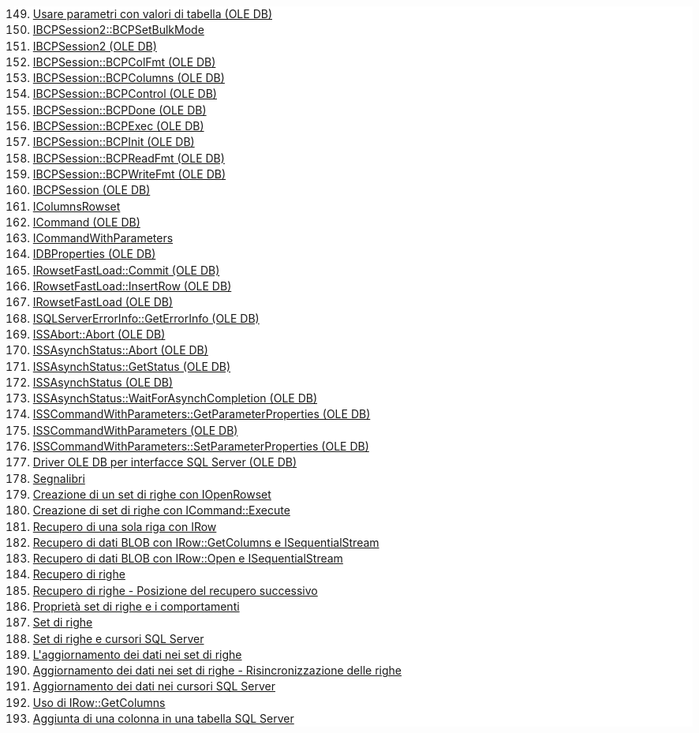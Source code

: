 149. [Usare parametri con valori di tabella (OLE DB)](oledb/ole-db-how-to/use-table-valued-parameters-ole-db.md)
150. [IBCPSession2::BCPSetBulkMode](oledb/ole-db-interfaces/ibcpsession2-bcpsetbulkmode.md)
151. [IBCPSession2 (OLE DB)](oledb/ole-db-interfaces/ibcpsession2-ole-db.md)
152. [IBCPSession::BCPColFmt (OLE DB)](oledb/ole-db-interfaces/ibcpsession-bcpcolfmt-ole-db.md)
153. [IBCPSession::BCPColumns (OLE DB)](oledb/ole-db-interfaces/ibcpsession-bcpcolumns-ole-db.md)
154. [IBCPSession::BCPControl (OLE DB)](oledb/ole-db-interfaces/ibcpsession-bcpcontrol-ole-db.md)
155. [IBCPSession::BCPDone (OLE DB)](oledb/ole-db-interfaces/ibcpsession-bcpdone-ole-db.md)
156. [IBCPSession::BCPExec (OLE DB)](oledb/ole-db-interfaces/ibcpsession-bcpexec-ole-db.md)
157. [IBCPSession::BCPInit (OLE DB)](oledb/ole-db-interfaces/ibcpsession-bcpinit-ole-db.md)
158. [IBCPSession::BCPReadFmt (OLE DB)](oledb/ole-db-interfaces/ibcpsession-bcpreadfmt-ole-db.md)
159. [IBCPSession::BCPWriteFmt (OLE DB)](oledb/ole-db-interfaces/ibcpsession-bcpwritefmt-ole-db.md)
160. [IBCPSession (OLE DB)](oledb/ole-db-interfaces/ibcpsession-ole-db.md)
161. [IColumnsRowset](oledb/ole-db-interfaces/icolumnsrowset.md)
162. [ICommand (OLE DB)](oledb/ole-db-interfaces/icommand-ole-db.md)
163. [ICommandWithParameters](oledb/ole-db-interfaces/icommandwithparameters.md)
164. [IDBProperties (OLE DB)](oledb/ole-db-interfaces/idbproperties-ole-db.md)
165. [IRowsetFastLoad::Commit (OLE DB)](oledb/ole-db-interfaces/irowsetfastload-commit-ole-db.md)
166. [IRowsetFastLoad::InsertRow (OLE DB)](oledb/ole-db-interfaces/irowsetfastload-insertrow-ole-db.md)
167. [IRowsetFastLoad (OLE DB)](oledb/ole-db-interfaces/irowsetfastload-ole-db.md)
168. [ISQLServerErrorInfo::GetErrorInfo (OLE DB)](oledb/ole-db-interfaces/isqlservererrorinfo-geterrorinfo-ole-db.md)
169. [ISSAbort::Abort (OLE DB)](oledb/ole-db-interfaces/issabort-abort-ole-db.md)
170. [ISSAsynchStatus::Abort (OLE DB)](oledb/ole-db-interfaces/issasynchstatus-abort-ole-db.md)
171. [ISSAsynchStatus::GetStatus (OLE DB)](oledb/ole-db-interfaces/issasynchstatus-getstatus-ole-db.md)
172. [ISSAsynchStatus (OLE DB)](oledb/ole-db-interfaces/issasynchstatus-ole-db.md)
173. [ISSAsynchStatus::WaitForAsynchCompletion (OLE DB)](oledb/ole-db-interfaces/issasynchstatus-waitforasynchcompletion-ole-db.md)
174. [ISSCommandWithParameters::GetParameterProperties (OLE DB)](oledb/ole-db-interfaces/isscommandwithparameters-getparameterproperties-ole-db.md)
175. [ISSCommandWithParameters (OLE DB)](oledb/ole-db-interfaces/isscommandwithparameters-ole-db.md)
176. [ISSCommandWithParameters::SetParameterProperties (OLE DB)](oledb/ole-db-interfaces/isscommandwithparameters-setparameterproperties-ole-db.md)
177. [Driver OLE DB per interfacce SQL Server (OLE DB)](oledb/ole-db-interfaces/oledb-driver-for-sql-server-ole-db-interfaces.md)
178. [Segnalibri](oledb/ole-db-rowsets/bookmarks.md)
179. [Creazione di un set di righe con IOpenRowset](oledb/ole-db-rowsets/creating-a-rowset-with-iopenrowset.md)
180. [Creazione di set di righe con ICommand::Execute](oledb/ole-db-rowsets/creating-rowsets-with-icommand-execute.md)
181. [Recupero di una sola riga con IRow](oledb/ole-db-rowsets/fetching-a-single-row-with-irow.md)
182. [Recupero di dati BLOB con IRow::GetColumns e ISequentialStream](oledb/ole-db-rowsets/fetching-blob-data-using-irow-getcolumns-and-isequentialstream.md)
183. [Recupero di dati BLOB con IRow::Open e ISequentialStream](oledb/ole-db-rowsets/fetching-blob-data-using-irow-open-and-isequentialstream.md)
184. [Recupero di righe](oledb/ole-db-rowsets/fetching-rows.md)
185. [Recupero di righe - Posizione del recupero successivo](oledb/ole-db-rowsets/fetching-rows-next-fetch-position.md)
186. [Proprietà set di righe e i comportamenti](oledb/ole-db-rowsets/rowset-properties-and-behaviors.md)
187. [Set di righe](oledb/ole-db-rowsets/rowsets.md)
188. [Set di righe e cursori SQL Server](oledb/ole-db-rowsets/rowsets-and-sql-server-cursors.md)
189. [L'aggiornamento dei dati nei set di righe](oledb/ole-db-rowsets/updating-data-in-rowsets.md)
190. [Aggiornamento dei dati nei set di righe - Risincronizzazione delle righe](oledb/ole-db-rowsets/updating-data-in-rowsets-resynchronizing-rows.md)
191. [Aggiornamento dei dati nei cursori SQL Server](oledb/ole-db-rowsets/updating-data-in-sql-server-cursors.md)
192. [Uso di IRow::GetColumns](oledb/ole-db-rowsets/using-irow-getcolumns.md)
193. [Aggiunta di una colonna in una tabella SQL Server](oledb/ole-db-tables-indexes/adding-a-column-to-a-sql-server-table.md)